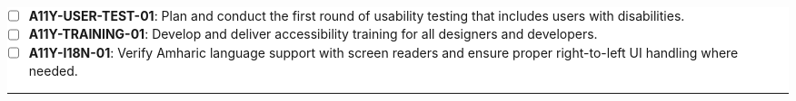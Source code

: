 - [ ] **A11Y-USER-TEST-01**: Plan and conduct the first round of usability testing that includes
      users with disabilities.
- [ ] **A11Y-TRAINING-01**: Develop and deliver accessibility training for all designers and
      developers.
- [ ] **A11Y-I18N-01**: Verify Amharic language support with screen readers and ensure proper
      right-to-left UI handling where needed.

---
